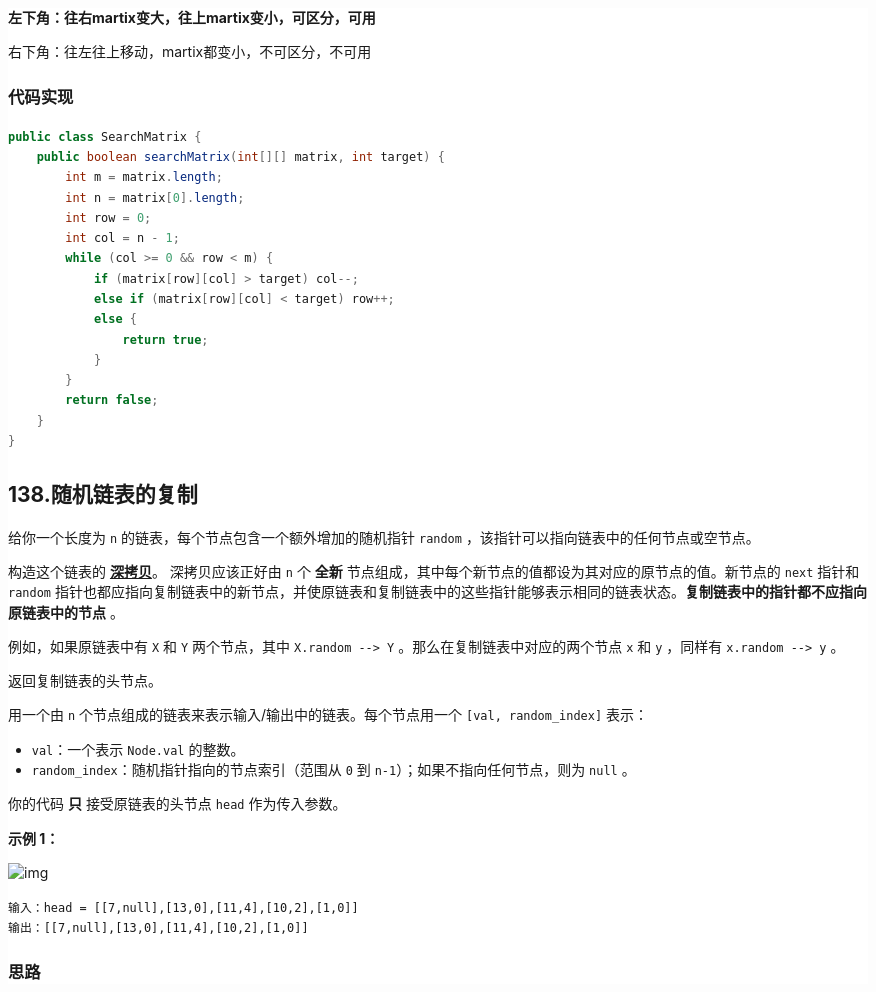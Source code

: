 **左下角：往右martix变大，往上martix变小，可区分，可用**

右下角：往左往上移动，martix都变小，不可区分，不可用

### 代码实现

~~~java
public class SearchMatrix {
    public boolean searchMatrix(int[][] matrix, int target) {
        int m = matrix.length;
        int n = matrix[0].length;
        int row = 0;
        int col = n - 1;
        while (col >= 0 && row < m) {
            if (matrix[row][col] > target) col--;
            else if (matrix[row][col] < target) row++;
            else {
                return true;
            }
        }
        return false;
    }
}
~~~

## 138.随机链表的复制

给你一个长度为 `n` 的链表，每个节点包含一个额外增加的随机指针 `random` ，该指针可以指向链表中的任何节点或空节点。

构造这个链表的 **[深拷贝](https://baike.baidu.com/item/深拷贝/22785317?fr=aladdin)**。 深拷贝应该正好由 `n` 个 **全新** 节点组成，其中每个新节点的值都设为其对应的原节点的值。新节点的 `next` 指针和 `random` 指针也都应指向复制链表中的新节点，并使原链表和复制链表中的这些指针能够表示相同的链表状态。**复制链表中的指针都不应指向原链表中的节点** 。

例如，如果原链表中有 `X` 和 `Y` 两个节点，其中 `X.random --> Y` 。那么在复制链表中对应的两个节点 `x` 和 `y` ，同样有 `x.random --> y` 。

返回复制链表的头节点。

用一个由 `n` 个节点组成的链表来表示输入/输出中的链表。每个节点用一个 `[val, random_index]` 表示：

- `val`：一个表示 `Node.val` 的整数。
- `random_index`：随机指针指向的节点索引（范围从 `0` 到 `n-1`）；如果不指向任何节点，则为 `null` 。

你的代码 **只** 接受原链表的头节点 `head` 作为传入参数。

 

**示例 1：**

![img](https://assets.leetcode-cn.com/aliyun-lc-upload/uploads/2020/01/09/e1.png)

```
输入：head = [[7,null],[13,0],[11,4],[10,2],[1,0]]
输出：[[7,null],[13,0],[11,4],[10,2],[1,0]]
```

### 思路
